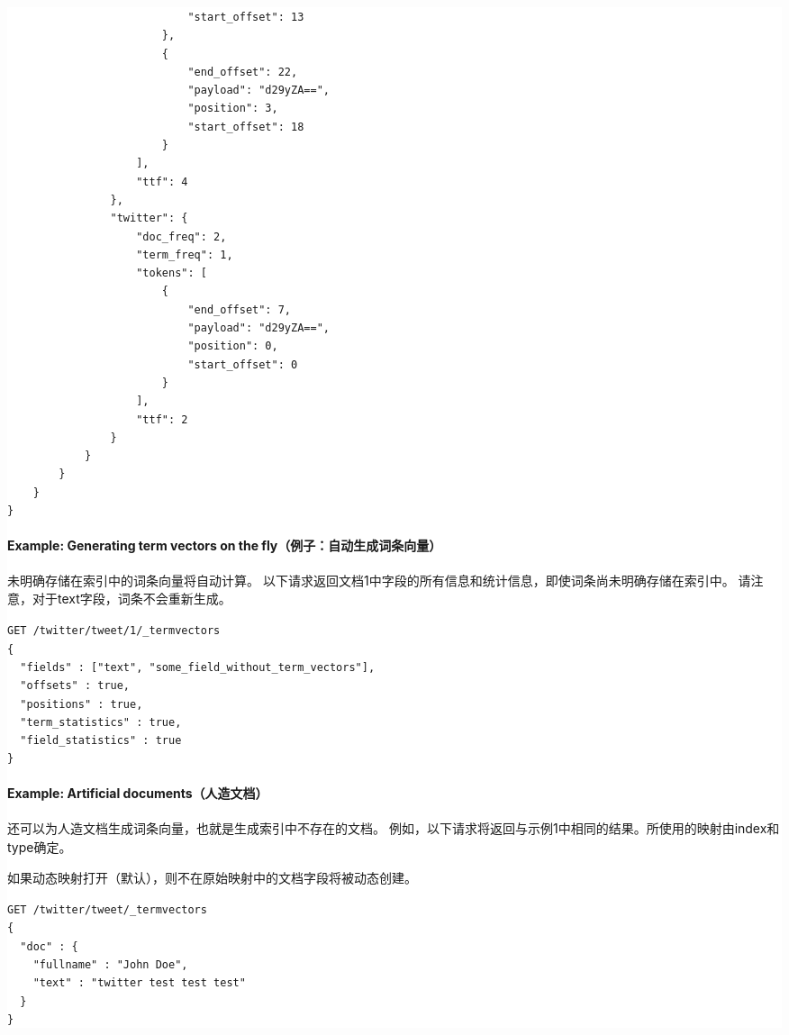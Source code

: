 ```
                            "start_offset": 13
                        },
                        {
                            "end_offset": 22,
                            "payload": "d29yZA==",
                            "position": 3,
                            "start_offset": 18
                        }
                    ],
                    "ttf": 4
                },
                "twitter": {
                    "doc_freq": 2,
                    "term_freq": 1,
                    "tokens": [
                        {
                            "end_offset": 7,
                            "payload": "d29yZA==",
                            "position": 0,
                            "start_offset": 0
                        }
                    ],
                    "ttf": 2
                }
            }
        }
    }
}
```

#### Example: Generating term vectors on the fly（例子：自动生成词条向量）

未明确存储在索引中的词条向量将自动计算。 以下请求返回文档1中字段的所有信息和统计信息，即使词条尚未明确存储在索引中。 请注意，对于text字段，词条不会重新生成。

```
GET /twitter/tweet/1/_termvectors
{
  "fields" : ["text", "some_field_without_term_vectors"],
  "offsets" : true,
  "positions" : true,
  "term_statistics" : true,
  "field_statistics" : true
}
```

#### Example: Artificial documents（人造文档）

还可以为人造文档生成词条向量，也就是生成索引中不存在的文档。 例如，以下请求将返回与示例1中相同的结果。所使用的映射由index和type确定。

如果动态映射打开（默认），则不在原始映射中的文档字段将被动态创建。

```
GET /twitter/tweet/_termvectors
{
  "doc" : {
    "fullname" : "John Doe",
    "text" : "twitter test test test"
  }
}
```
